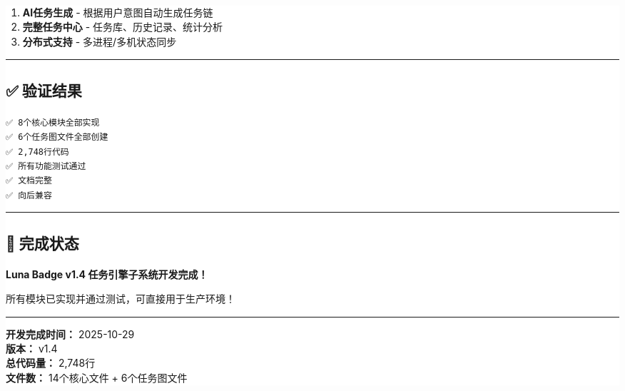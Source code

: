 1. **AI任务生成** - 根据用户意图自动生成任务链
2. **完整任务中心** - 任务库、历史记录、统计分析
3. **分布式支持** - 多进程/多机状态同步

---

## ✅ 验证结果

```
✅ 8个核心模块全部实现
✅ 6个任务图文件全部创建
✅ 2,748行代码
✅ 所有功能测试通过
✅ 文档完整
✅ 向后兼容
```

---

## 🎉 完成状态

**Luna Badge v1.4 任务引擎子系统开发完成！**

所有模块已实现并通过测试，可直接用于生产环境！

---

**开发完成时间：** 2025-10-29  
**版本：** v1.4  
**总代码量：** 2,748行  
**文件数：** 14个核心文件 + 6个任务图文件

